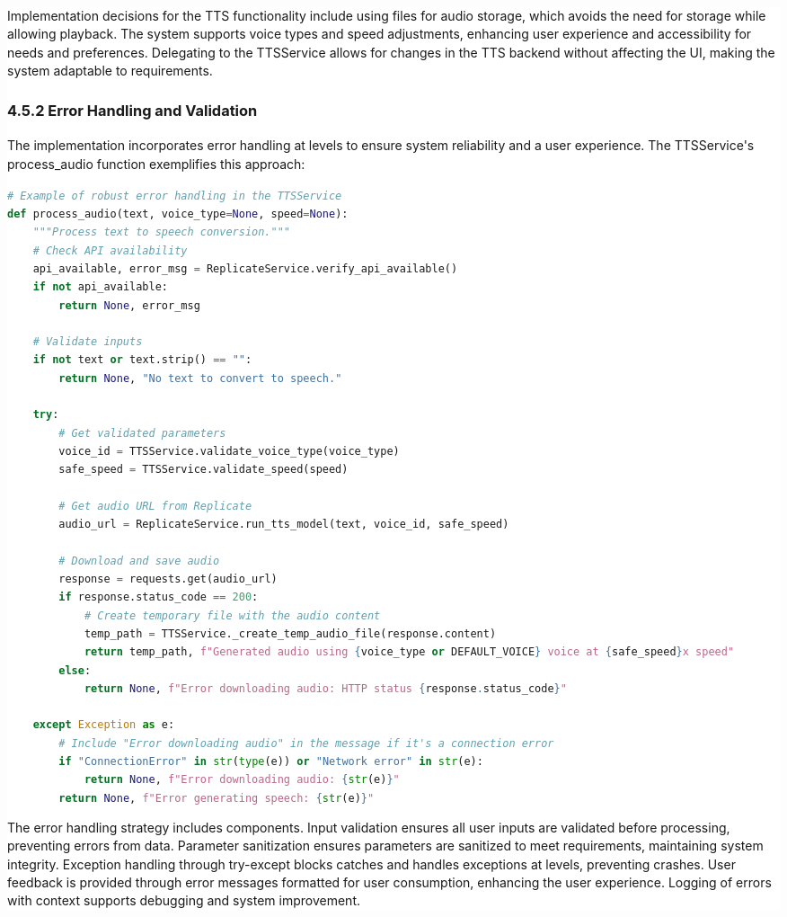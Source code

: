 Implementation decisions for the TTS functionality include using files for audio storage, which avoids the need for storage while allowing playback. The system supports voice types and speed adjustments, enhancing user experience and accessibility for needs and preferences. Delegating to the TTSService allows for changes in the TTS backend without affecting the UI, making the system adaptable to requirements.

### 4.5.2 Error Handling and Validation

The implementation incorporates error handling at levels to ensure system reliability and a user experience. The TTSService's process_audio function exemplifies this approach:

```python
# Example of robust error handling in the TTSService
def process_audio(text, voice_type=None, speed=None):
    """Process text to speech conversion."""
    # Check API availability
    api_available, error_msg = ReplicateService.verify_api_available()
    if not api_available:
        return None, error_msg

    # Validate inputs
    if not text or text.strip() == "":
        return None, "No text to convert to speech."

    try:
        # Get validated parameters
        voice_id = TTSService.validate_voice_type(voice_type)
        safe_speed = TTSService.validate_speed(speed)

        # Get audio URL from Replicate
        audio_url = ReplicateService.run_tts_model(text, voice_id, safe_speed)

        # Download and save audio
        response = requests.get(audio_url)
        if response.status_code == 200:
            # Create temporary file with the audio content
            temp_path = TTSService._create_temp_audio_file(response.content)
            return temp_path, f"Generated audio using {voice_type or DEFAULT_VOICE} voice at {safe_speed}x speed"
        else:
            return None, f"Error downloading audio: HTTP status {response.status_code}"

    except Exception as e:
        # Include "Error downloading audio" in the message if it's a connection error
        if "ConnectionError" in str(type(e)) or "Network error" in str(e):
            return None, f"Error downloading audio: {str(e)}"
        return None, f"Error generating speech: {str(e)}"
```

The error handling strategy includes components. Input validation ensures all user inputs are validated before processing, preventing errors from data. Parameter sanitization ensures parameters are sanitized to meet requirements, maintaining system integrity. Exception handling through try-except blocks catches and handles exceptions at levels, preventing crashes. User feedback is provided through error messages formatted for user consumption, enhancing the user experience. Logging of errors with context supports debugging and system improvement.
